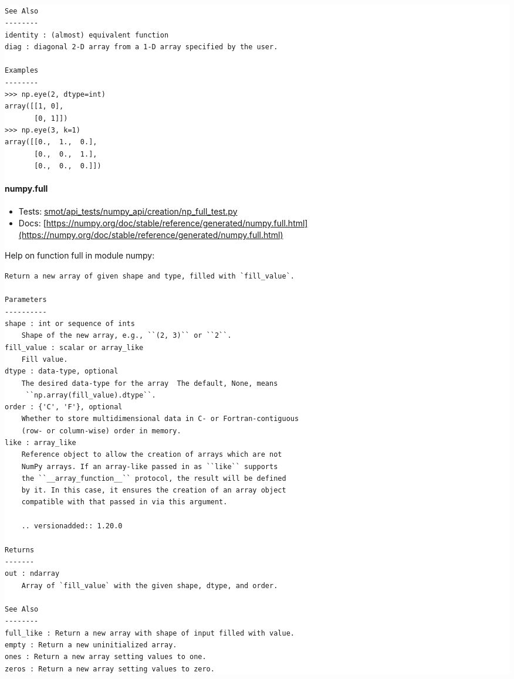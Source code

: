     See Also
    --------
    identity : (almost) equivalent function
    diag : diagonal 2-D array from a 1-D array specified by the user.
    
    Examples
    --------
    >>> np.eye(2, dtype=int)
    array([[1, 0],
           [0, 1]])
    >>> np.eye(3, k=1)
    array([[0.,  1.,  0.],
           [0.,  0.,  1.],
           [0.,  0.,  0.]])

#### numpy.full
  * Tests: [smot/api_tests/numpy_api/creation/np_full_test.py](smot/api_tests/numpy_api/creation/np_full_test.py#L13)
  * Docs: [https://numpy.org/doc/stable/reference/generated/numpy.full.html](https://numpy.org/doc/stable/reference/generated/numpy.full.html)

Help on function full in module numpy:

    Return a new array of given shape and type, filled with `fill_value`.
    
    Parameters
    ----------
    shape : int or sequence of ints
        Shape of the new array, e.g., ``(2, 3)`` or ``2``.
    fill_value : scalar or array_like
        Fill value.
    dtype : data-type, optional
        The desired data-type for the array  The default, None, means
         ``np.array(fill_value).dtype``.
    order : {'C', 'F'}, optional
        Whether to store multidimensional data in C- or Fortran-contiguous
        (row- or column-wise) order in memory.
    like : array_like
        Reference object to allow the creation of arrays which are not
        NumPy arrays. If an array-like passed in as ``like`` supports
        the ``__array_function__`` protocol, the result will be defined
        by it. In this case, it ensures the creation of an array object
        compatible with that passed in via this argument.
    
        .. versionadded:: 1.20.0
    
    Returns
    -------
    out : ndarray
        Array of `fill_value` with the given shape, dtype, and order.
    
    See Also
    --------
    full_like : Return a new array with shape of input filled with value.
    empty : Return a new uninitialized array.
    ones : Return a new array setting values to one.
    zeros : Return a new array setting values to zero.
    